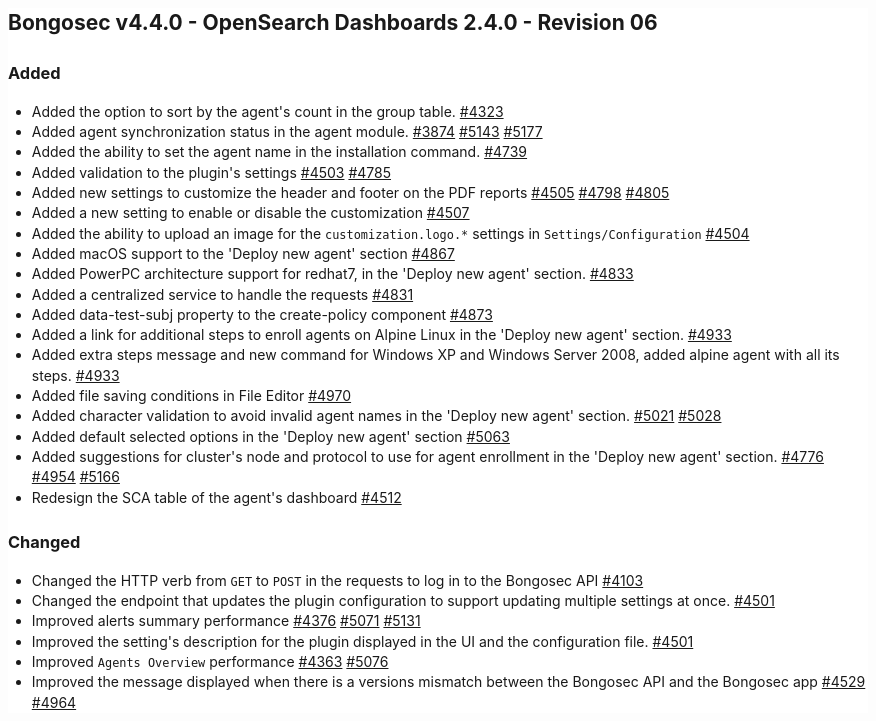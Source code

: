 ## Bongosec v4.4.0 - OpenSearch Dashboards 2.4.0 - Revision 06

### Added

- Added the option to sort by the agent's count in the group table. [#4323](https://github.com/bongosec/bongosec-dashboard-plugins/pull/4323)
- Added agent synchronization status in the agent module. [#3874](https://github.com/bongosec/bongosec-dashboard-plugins/pull/3874) [#5143](https://github.com/bongosec/bongosec-dashboard-plugins/pull/5143) [#5177](https://github.com/bongosec/bongosec-dashboard-plugins/pull/5177)
- Added the ability to set the agent name in the installation command. [#4739](https://github.com/bongosec/bongosec-dashboard-plugins/pull/4739)
- Added validation to the plugin's settings [#4503](https://github.com/bongosec/bongosec-dashboard-plugins/pull/4503) [#4785](https://github.com/bongosec/bongosec-dashboard-plugins/pull/4785)
- Added new settings to customize the header and footer on the PDF reports [#4505](https://github.com/bongosec/bongosec-dashboard-plugins/pull/4505) [#4798](https://github.com/bongosec/bongosec-dashboard-plugins/pull/4798) [#4805](https://github.com/bongosec/bongosec-dashboard-plugins/pull/4805)
- Added a new setting to enable or disable the customization [#4507](https://github.com/bongosec/bongosec-dashboard-plugins/pull/4507)
- Added the ability to upload an image for the `customization.logo.*` settings in `Settings/Configuration` [#4504](https://github.com/bongosec/bongosec-dashboard-plugins/pull/4504)
- Added macOS support to the 'Deploy new agent' section [#4867](https://github.com/bongosec/bongosec-dashboard-plugins/pull/4867)
- Added PowerPC architecture support for redhat7, in the 'Deploy new agent' section. [#4833](https://github.com/bongosec/bongosec-dashboard-plugins/pull/4833)
- Added a centralized service to handle the requests [#4831](https://github.com/bongosec/bongosec-dashboard-plugins/pull/4831)
- Added data-test-subj property to the create-policy component [#4873](https://github.com/bongosec/bongosec-dashboard-plugins/pull/4873)
- Added a link for additional steps to enroll agents on Alpine Linux in the 'Deploy new agent' section. [#4933](https://github.com/bongosec/bongosec-dashboard-plugins/pull/4933)
- Added extra steps message and new command for Windows XP and Windows Server 2008, added alpine agent with all its steps. [#4933](https://github.com/bongosec/bongosec-dashboard-plugins/pull/4933)
- Added file saving conditions in File Editor [#4970](https://github.com/bongosec/bongosec-dashboard-plugins/pull/4970)
- Added character validation to avoid invalid agent names in the 'Deploy new agent' section. [#5021](https://github.com/bongosec/bongosec-dashboard-plugins/pull/5021) [#5028](https://github.com/bongosec/bongosec-dashboard-plugins/pull/5028)
- Added default selected options in the 'Deploy new agent' section [#5063](https://github.com/bongosec/bongosec-dashboard-plugins/pull/5063)
- Added suggestions for cluster's node and protocol to use for agent enrollment in the 'Deploy new agent' section. [#4776](https://github.com/bongosec/bongosec-dashboard-plugins/pull/4776) [#4954](https://github.com/bongosec/bongosec-dashboard-plugins/pull/4954) [#5166](https://github.com/bongosec/bongosec-dashboard-plugins/pull/5166)
- Redesign the SCA table of the agent's dashboard [#4512](https://github.com/bongosec/bongosec-dashboard-plugins/pull/4512)

### Changed

- Changed the HTTP verb from `GET` to `POST` in the requests to log in to the Bongosec API [#4103](https://github.com/bongosec/bongosec-dashboard-plugins/pull/4103)
- Changed the endpoint that updates the plugin configuration to support updating multiple settings at once. [#4501](https://github.com/bongosec/bongosec-dashboard-plugins/pull/4501)
- Improved alerts summary performance [#4376](https://github.com/bongosec/bongosec-dashboard-plugins/pull/4376) [#5071](https://github.com/bongosec/bongosec-dashboard-plugins/pull/5071) [#5131](https://github.com/bongosec/bongosec-dashboard-plugins/pull/5131)
- Improved the setting's description for the plugin displayed in the UI and the configuration file. [#4501](https://github.com/bongosec/bongosec-dashboard-plugins/pull/4501)
- Improved `Agents Overview` performance [#4363](https://github.com/bongosec/bongosec-dashboard-plugins/pull/4363) [#5076](https://github.com/bongosec/bongosec-dashboard-plugins/pull/5076)
- Improved the message displayed when there is a versions mismatch between the Bongosec API and the Bongosec app [#4529](https://github.com/bongosec/bongosec-dashboard-plugins/pull/4529) [#4964](https://github.com/bongosec/bongosec-dashboard-plugins/pull/4964)